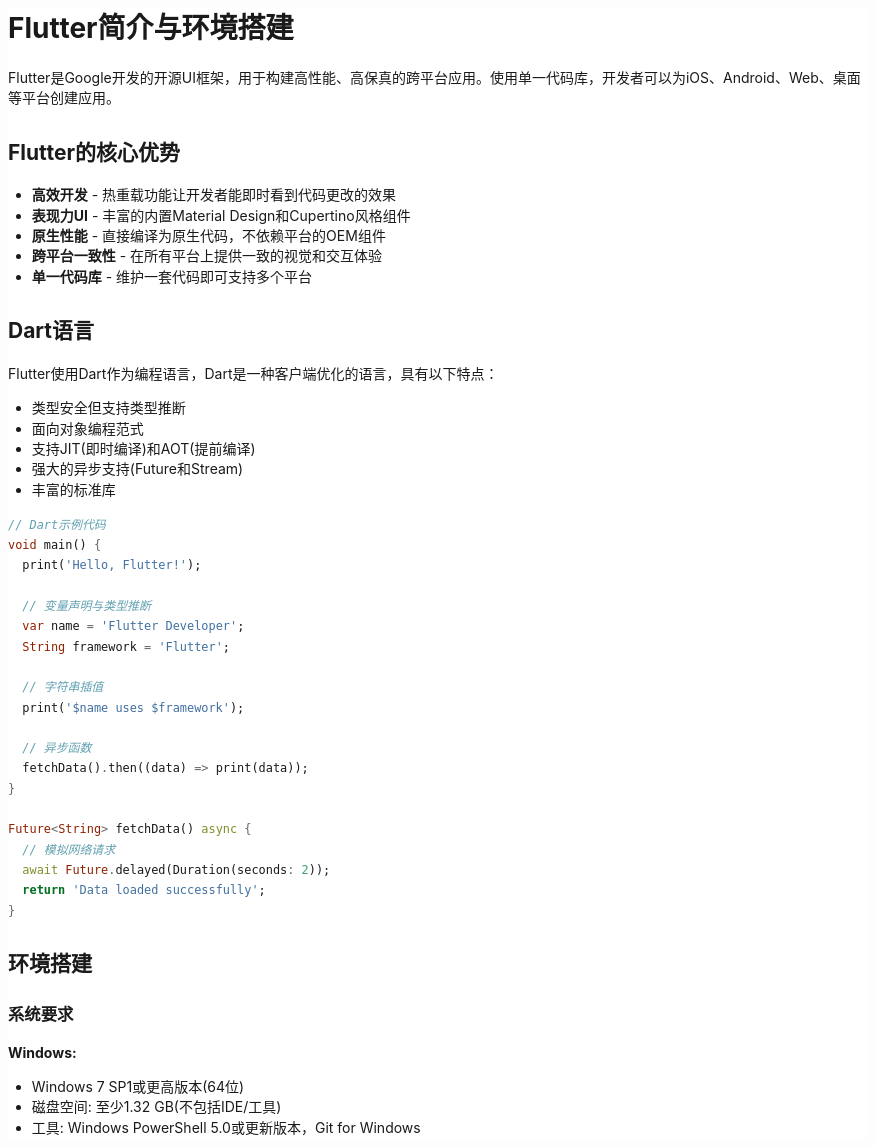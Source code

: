 # Flutter简介与环境搭建

Flutter是Google开发的开源UI框架，用于构建高性能、高保真的跨平台应用。使用单一代码库，开发者可以为iOS、Android、Web、桌面等平台创建应用。

## Flutter的核心优势

- **高效开发** - 热重载功能让开发者能即时看到代码更改的效果
- **表现力UI** - 丰富的内置Material Design和Cupertino风格组件
- **原生性能** - 直接编译为原生代码，不依赖平台的OEM组件
- **跨平台一致性** - 在所有平台上提供一致的视觉和交互体验
- **单一代码库** - 维护一套代码即可支持多个平台

## Dart语言

Flutter使用Dart作为编程语言，Dart是一种客户端优化的语言，具有以下特点：

- 类型安全但支持类型推断
- 面向对象编程范式
- 支持JIT(即时编译)和AOT(提前编译)
- 强大的异步支持(Future和Stream)
- 丰富的标准库

```dart
// Dart示例代码
void main() {
  print('Hello, Flutter!');
  
  // 变量声明与类型推断
  var name = 'Flutter Developer';
  String framework = 'Flutter';
  
  // 字符串插值
  print('$name uses $framework');
  
  // 异步函数
  fetchData().then((data) => print(data));
}

Future<String> fetchData() async {
  // 模拟网络请求
  await Future.delayed(Duration(seconds: 2));
  return 'Data loaded successfully';
}
```

## 环境搭建

### 系统要求

**Windows:**
- Windows 7 SP1或更高版本(64位)
- 磁盘空间: 至少1.32 GB(不包括IDE/工具)
- 工具: Windows PowerShell 5.0或更新版本，Git for Windows
